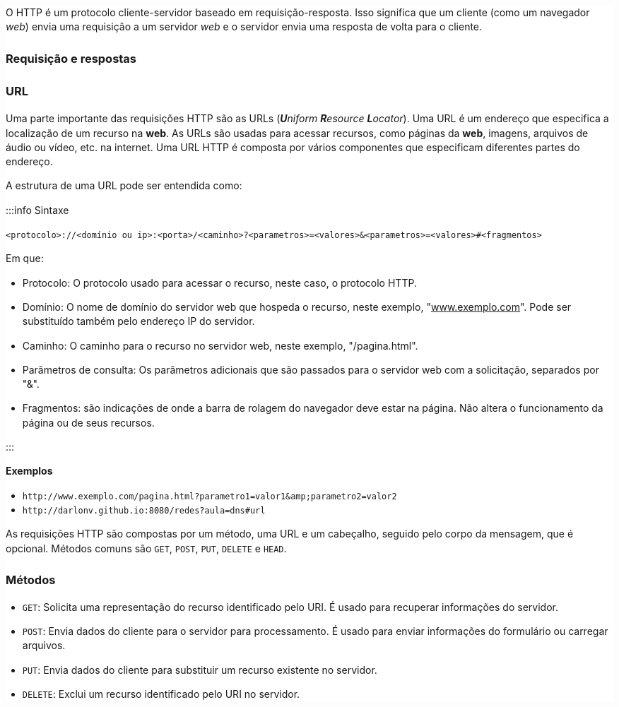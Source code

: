 O HTTP é um protocolo cliente-servidor baseado em requisição-resposta. Isso significa que um cliente (como um navegador *web*) envia uma requisição a um servidor *web* e o servidor envia uma resposta de volta para o cliente.

### Requisição e respostas

### URL

Uma parte importante das requisições HTTP são as URLs (_**U**niform **R**esource **L**ocator_). Uma URL é um endereço que especifica a localização de um recurso na **web**. As URLs são usadas para acessar recursos, como páginas da **web**, imagens, arquivos de áudio ou vídeo, etc. na internet. Uma URL HTTP é composta por vários componentes que especificam diferentes partes do endereço.

A estrutura de uma URL pode ser entendida como:

:::info Sintaxe

```url
<protocolo>://<domínio ou ip>:<porta>/<caminho>?<parametros>=<valores>&<parametros>=<valores>#<fragmentos>
```

Em que:

- Protocolo: O protocolo usado para acessar o recurso, neste caso, o protocolo HTTP.

- Domínio: O nome de domínio do servidor web que hospeda o recurso, neste exemplo, "www.exemplo.com". Pode ser substituído também pelo endereço IP do servidor.

- Caminho: O caminho para o recurso no servidor web, neste exemplo, "/pagina.html".

- Parâmetros de consulta: Os parâmetros adicionais que são passados para o servidor web com a solicitação, separados por "&".

- Fragmentos: são indicações de onde a barra de rolagem do navegador deve estar na página. Não altera o funcionamento da página ou de seus recursos.

:::


**Exemplos**

- `http://www.exemplo.com/pagina.html?parametro1=valor1&amp;parametro2=valor2`
- `http://darlonv.github.io:8080/redes?aula=dns#url`


As requisições HTTP são compostas por um método, uma URL  e um cabeçalho, seguido pelo corpo da mensagem, que é opcional. Métodos comuns são `GET`, `POST`, `PUT`, `DELETE` e `HEAD`.

### Métodos

- `GET`: Solicita uma representação do recurso identificado pelo URI. É usado para recuperar informações do servidor.

- `POST`: Envia dados do cliente para o servidor para processamento. É usado para enviar informações do formulário ou carregar arquivos.

- `PUT`: Envia dados do cliente para substituir um recurso existente no servidor.

- `DELETE`: Exclui um recurso identificado pelo URI no servidor.
